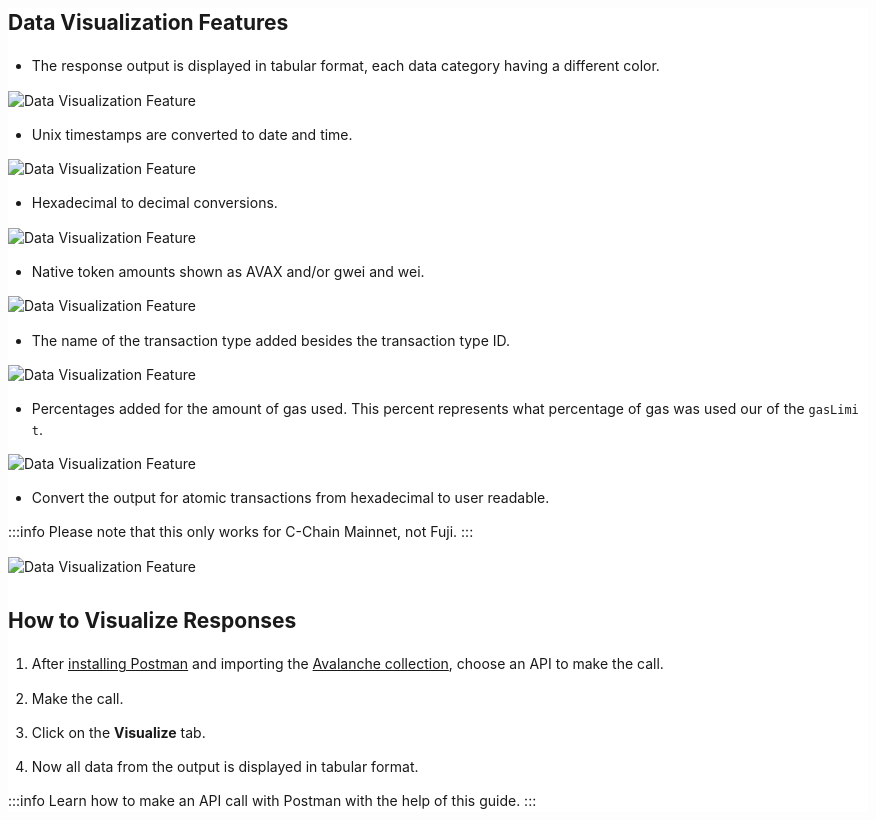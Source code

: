 

## Data Visualization Features

* The response output is displayed in tabular format, each data category having a
different color.

![Data Visualization Feature](/img/postman/postman-24-visualization-feature.png)

* Unix timestamps are converted to date and time.

![Data Visualization Feature](/img/postman/postman-25-visualization-feature.png)

* Hexadecimal to decimal conversions.

![Data Visualization Feature](/img/postman/postman-26-visualization-feature.png)

* Native token amounts shown as AVAX and/or gwei and wei.

![Data Visualization Feature](/img/postman/postman-27-visualization-feature.png)

* The name of the transaction type added besides the transaction type ID.

![Data Visualization Feature](/img/postman/postman-28-visualization-feature.png)

* Percentages added for the amount of gas used. This percent represents what percentage
of gas was used our of the `gasLimit`.

![Data Visualization Feature](/img/postman/postman-29-visualization-feature.png)

* Convert the output for atomic transactions from hexadecimal to user readable.

:::info
Please note that this only works for C-Chain Mainnet, not Fuji. 
:::


![Data Visualization Feature](/img/postman/postman-30-visualization-feature.png)

## How to Visualize Responses

1. After [installing Postman](../avalanchego-postman-collection/setup#postman-installation)
and importing the [Avalanche collection](../avalanchego-postman-collection/setup#collection-import),
choose an API to make the call. 

2. Make the call. 

3. Click on the **Visualize** tab.

4. Now all data from the output is displayed in tabular format.

:::info 
Learn how to make an API call with Postman with the help of this guide.
:::
